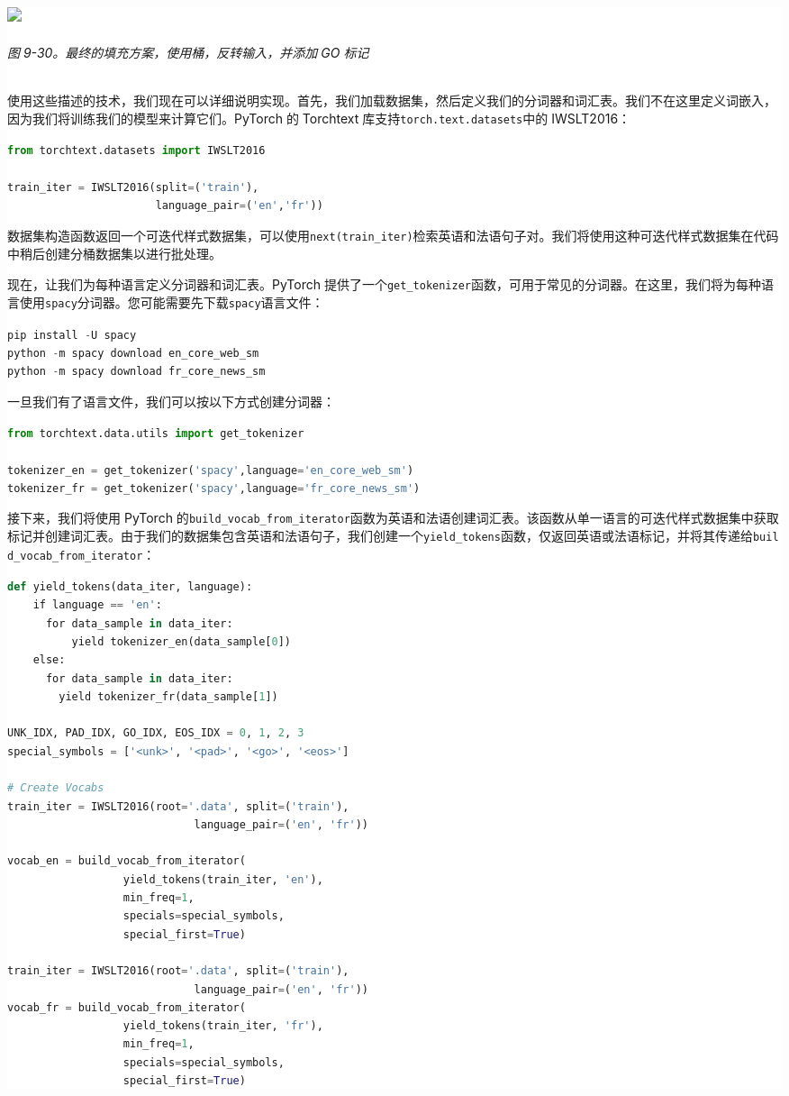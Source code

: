 ![](img/fdl2_0930.png)

###### 图 9-30。最终的填充方案，使用桶，反转输入，并添加 GO 标记

使用这些描述的技术，我们现在可以详细说明实现。首先，我们加载数据集，然后定义我们的分词器和词汇表。我们不在这里定义词嵌入，因为我们将训练我们的模型来计算它们。PyTorch 的 Torchtext 库支持`torch.text.datasets`中的 IWSLT2016：

```py
from torchtext.datasets import IWSLT2016

train_iter = IWSLT2016(split=('train'),
                       language_pair=('en','fr'))

```

数据集构造函数返回一个可迭代样式数据集，可以使用`next(train_iter)`检索英语和法语句子对。我们将使用这种可迭代样式数据集在代码中稍后创建分桶数据集以进行批处理。

现在，让我们为每种语言定义分词器和词汇表。PyTorch 提供了一个`get_tokenizer`函数，可用于常见的分词器。在这里，我们将为每种语言使用`spacy`分词器。您可能需要先下载`spacy`语言文件：

```py
pip install -U spacy
python -m spacy download en_core_web_sm
python -m spacy download fr_core_news_sm

```

一旦我们有了语言文件，我们可以按以下方式创建分词器：

```py
from torchtext.data.utils import get_tokenizer

tokenizer_en = get_tokenizer('spacy',language='en_core_web_sm')
tokenizer_fr = get_tokenizer('spacy',language='fr_core_news_sm')

```

接下来，我们将使用 PyTorch 的`build_vocab_from_iterator`函数为英语和法语创建词汇表。该函数从单一语言的可迭代样式数据集中获取标记并创建词汇表。由于我们的数据集包含英语和法语句子，我们创建一个`yield_tokens`函数，仅返回英语或法语标记，并将其传递给`build_vocab_from_iterator`：

```py
def yield_tokens(data_iter, language):
    if language == 'en':
      for data_sample in data_iter:
          yield tokenizer_en(data_sample[0])
    else:
      for data_sample in data_iter:
        yield tokenizer_fr(data_sample[1])

UNK_IDX, PAD_IDX, GO_IDX, EOS_IDX = 0, 1, 2, 3
special_symbols = ['<unk>', '<pad>', '<go>', '<eos>']

# Create Vocabs
train_iter = IWSLT2016(root='.data', split=('train'),
                             language_pair=('en', 'fr'))

vocab_en = build_vocab_from_iterator(
                  yield_tokens(train_iter, 'en'),
                  min_freq=1,
                  specials=special_symbols,
                  special_first=True)

train_iter = IWSLT2016(root='.data', split=('train'),
                             language_pair=('en', 'fr'))
vocab_fr = build_vocab_from_iterator(
                  yield_tokens(train_iter, 'fr'),
                  min_freq=1,
                  specials=special_symbols,
                  special_first=True)
```